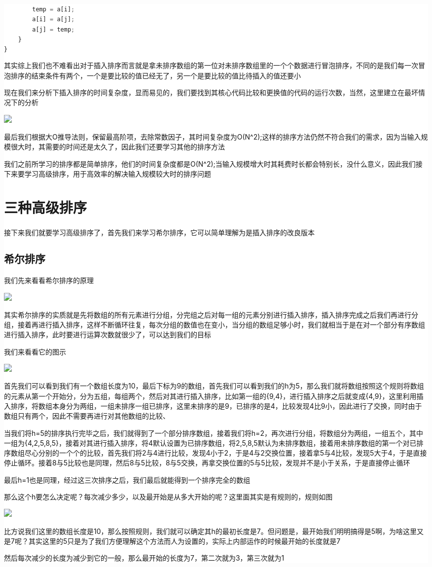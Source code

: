 ```javascript
        temp = a[i];
        a[i] = a[j];
        a[j] = temp;
    }
}

```

其实综上我们也不难看出对于插入排序而言就是拿未排序数组的第一位对未排序数组里的一个个数据进行冒泡排序，不同的是我们每一次冒泡排序的结束条件有两个，一个是要比较的值已经无了，另一个是要比较的值比待插入的值还要小

现在我们来分析下插入排序的时间复杂度，显而易见的，我们要找到其核心代码比较和更换值的代码的运行次数，当然，这里建立在最坏情况下的分析

![](https://rolin-typora.oss-cn-guangzhou.aliyuncs.com/WEBRESOURCE3054b5d7e534defd79bb69c0226d2a14.png)

最后我们根据大O推导法则，保留最高阶项，去除常数因子，其时间复杂度为O(N^2);这样的排序方法仍然不符合我们的需求，因为当输入规模很大时，其需要的时间还是太久了，因此我们还要学习其他的排序方法

我们之前所学习的排序都是简单排序，他们的时间复杂度都是O(N^2);当输入规模增大时其耗费时长都会特别长，没什么意义，因此我们接下来要学习高级排序，用于高效率的解决输入规模较大时的排序问题

# 三种高级排序

接下来我们就要学习高级排序了，首先我们来学习希尔排序，它可以简单理解为是插入排序的改良版本

## 希尔排序

我们先来看看希尔排序的原理

![](https://rolin-typora.oss-cn-guangzhou.aliyuncs.com/WEBRESOURCEcec92b67f165343c836f6b44defc9032.png)

其实希尔排序的实质就是先将数组的所有元素进行分组，分完组之后对每一组的元素分别进行插入排序，插入排序完成之后我们再进行分组，接着再进行插入排序，这样不断循环往复，每次分组的数值也在变小，当分组的数组足够小时，我们就相当于是在对一个部分有序数组进行插入排序，此时要进行运算次数就很少了，可以达到我们的目标

我们来看看它的图示

![](https://rolin-typora.oss-cn-guangzhou.aliyuncs.com/WEBRESOURCE2ede308e629a1b88327898c45f662512.png)

首先我们可以看到我们有一个数组长度为10，最后下标为9的数组，首先我们可以看到我们的h为5，那么我们就将数组按照这个规则将数组的元素从第一个开始分，分为五组，每组两个，然后对其进行插入排序，比如第一组的{9,4}，进行插入排序之后就变成{4,9}，这里利用插入排序，将数组本身分为两组，一组未排序一组已排序，这里未排序的是9，已排序的是4，比较发现4比9小，因此进行了交换，同时由于数组只有两个，因此不需要再进行对其他数组的比较、

当我们将h=5的排序执行完毕之后，我们就得到了一个部分排序数组，接着我们将h=2，再次进行分组，将数组分为两组，一组五个，其中一组为{4,2,5,8,5}，接着对其进行插入排序，将4默认设置为已排序数组，将2,5,8,5默认为未排序数组，接着用未排序数组的第一个对已排序数组尽心分别的一个个的比较，首先我们将2与4进行比较，发现4小于2，于是4与2交换位置，接着拿5与4比较，发现5大于4，于是直接停止循环。接着8与5比较也是同理，然后8与5比较，8与5交换，再拿交换位置的5与5比较，发现并不是小于关系，于是直接停止循环

最后h=1也是同理，经过这三次排序之后，我们最后就能得到一个排序完全的数组

那么这个h要怎么决定呢？每次减少多少，以及最开始是从多大开始的呢？这里面其实是有规则的，规则如图

![](https://rolin-typora.oss-cn-guangzhou.aliyuncs.com/WEBRESOURCE6bd277b673b757443c5e9462755f7c69.png)

比方说我们这里的数组长度是10，那么按照规则，我们就可以确定其h的最初长度是7。但问题是，最开始我们明明搞得是5啊，为啥这里又是7呢？其实这里的5只是为了我们方便理解这个方法而人为设置的，实际上内部运作的时候最开始的长度就是7

然后每次减少的长度为减少到它的一般，那么最开始的长度为7，第二次就为3，第三次就为1
